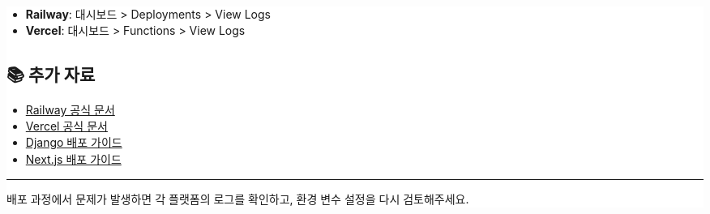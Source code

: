 - **Railway**: 대시보드 > Deployments > View Logs
- **Vercel**: 대시보드 > Functions > View Logs

## 📚 추가 자료

- [Railway 공식 문서](https://docs.railway.app)
- [Vercel 공식 문서](https://vercel.com/docs)
- [Django 배포 가이드](https://docs.djangoproject.com/en/5.0/howto/deployment/)
- [Next.js 배포 가이드](https://nextjs.org/docs/deployment)

---

배포 과정에서 문제가 발생하면 각 플랫폼의 로그를 확인하고, 환경 변수 설정을 다시 검토해주세요.
